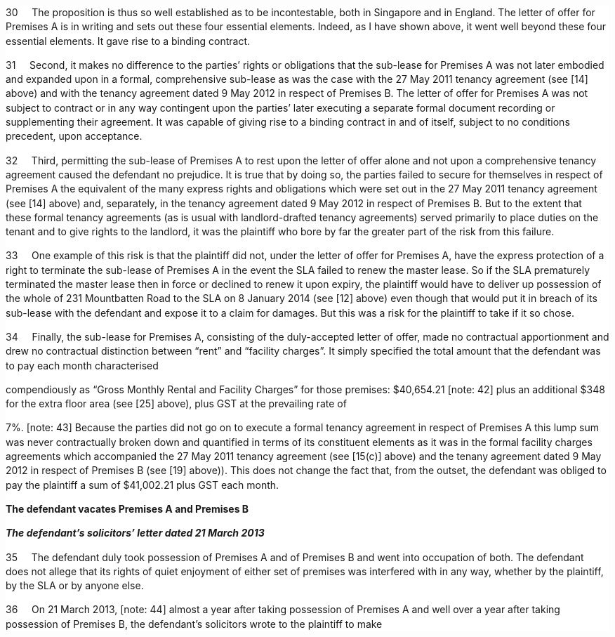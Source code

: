 30     The proposition is thus so well established as to be incontestable, both in Singapore and in England. The letter of offer for Premises A is in writing and sets out these four essential elements. Indeed, as I have shown above, it went well beyond these four essential elements. It gave rise to a binding contract. 

31     Second, it makes no difference to the parties’ rights or obligations that the sub-lease for Premises A was not later embodied and expanded upon in a formal, comprehensive sub-lease as was the case with the 27 May 2011 tenancy agreement (see [14] above) and with the tenancy agreement dated 9 May 2012 in respect of Premises B. The letter of offer for Premises A was not subject to contract or in any way contingent upon the parties’ later executing a separate formal document recording or supplementing their agreement. It was capable of giving rise to a binding contract in and of itself, subject to no conditions precedent, upon acceptance. 

32     Third, permitting the sub-lease of Premises A to rest upon the letter of offer alone and not upon a comprehensive tenancy agreement caused the defendant no prejudice. It is true that by doing so, the parties failed to secure for themselves in respect of Premises A the equivalent of the many express rights and obligations which were set out in the 27 May 2011 tenancy agreement (see [14] above) and, separately, in the tenancy agreement dated 9 May 2012 in respect of Premises B. But to the extent that these formal tenancy agreements (as is usual with landlord-drafted tenancy agreements) served primarily to place duties on the tenant and to give rights to the landlord, it was the plaintiff who bore by far the greater part of the risk from this failure. 

33     One example of this risk is that the plaintiff did not, under the letter of offer for Premises A, have the express protection of a right to terminate the sub-lease of Premises A in the event the SLA failed to renew the master lease. So if the SLA prematurely terminated the master lease then in force or declined to renew it upon expiry, the plaintiff would have to deliver up possession of the whole of 231 Mountbatten Road to the SLA on 8 January 2014 (see [12] above) even though that would put it in breach of its sub-lease with the defendant and expose it to a claim for damages. But this was a risk for the plaintiff to take if it so chose. 

34     Finally, the sub-lease for Premises A, consisting of the duly-accepted letter of offer, made no contractual apportionment and drew no contractual distinction between “rent” and “facility charges”. It simply specified the total amount that the defendant was to pay each month characterised 

compendiously as “Gross Monthly Rental and Facility Charges” for those premises: $40,654.21 [note: 42] plus an additional $348 for the extra floor area (see [25] above), plus GST at the prevailing rate of 


7%. [note: 43] Because the parties did not go on to execute a formal tenancy agreement in respect of Premises A this lump sum was never contractually broken down and quantified in terms of its constituent elements as it was in the formal facility charges agreements which accompanied the 27 May 2011 tenancy agreement (see [15(c)] above) and the tenany agreement dated 9 May 2012 in respect of Premises B (see [19] above)). This does not change the fact that, from the outset, the defendant was obliged to pay the plaintiff a sum of $41,002.21 plus GST each month. 

**The defendant vacates Premises A and Premises B** 

**_The defendant’s solicitors’ letter dated 21 March 2013_** 

35     The defendant duly took possession of Premises A and of Premises B and went into occupation of both. The defendant does not allege that its rights of quiet enjoyment of either set of premises was interfered with in any way, whether by the plaintiff, by the SLA or by anyone else. 

36     On 21 March 2013, [note: 44] almost a year after taking possession of Premises A and well over a year after taking possession of Premises B, the defendant’s solicitors wrote to the plaintiff to make 
